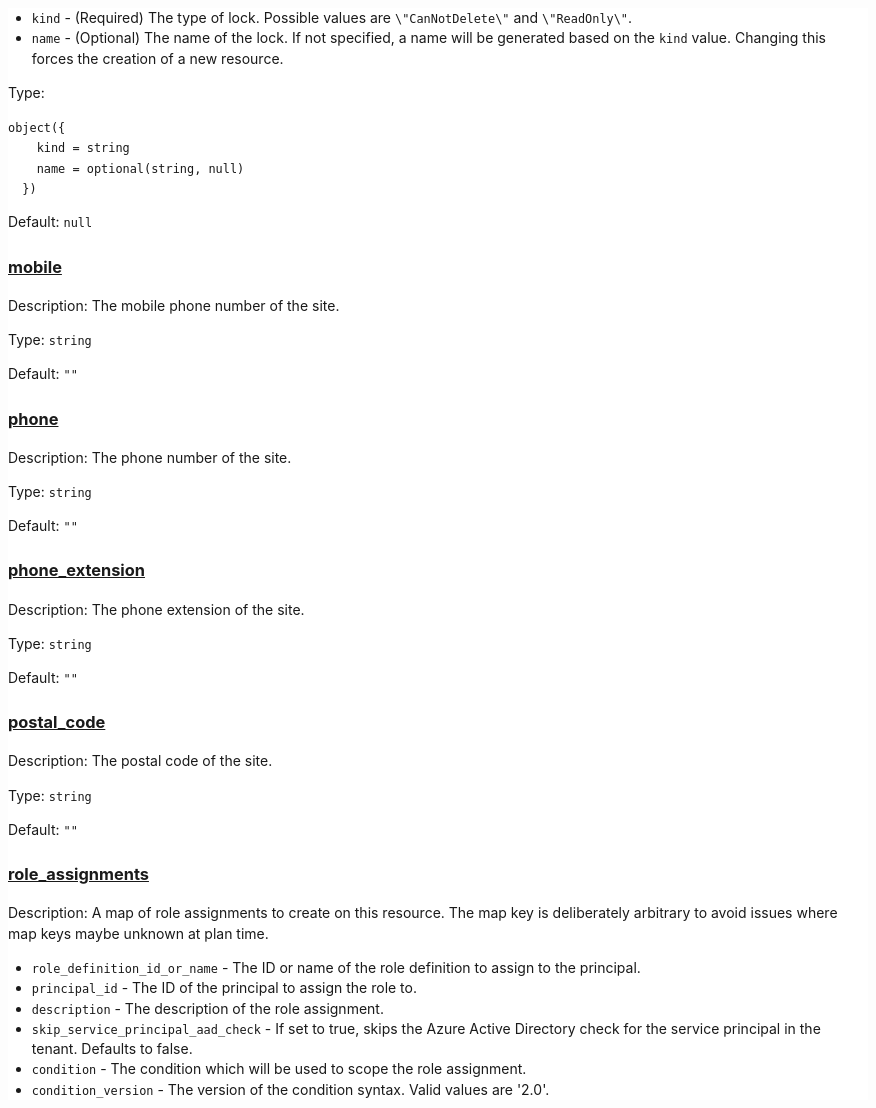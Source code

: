 - `kind` - (Required) The type of lock. Possible values are `\"CanNotDelete\"` and `\"ReadOnly\"`.
- `name` - (Optional) The name of the lock. If not specified, a name will be generated based on the `kind` value. Changing this forces the creation of a new resource.

Type:

```hcl
object({
    kind = string
    name = optional(string, null)
  })
```

Default: `null`

### <a name="input_mobile"></a> [mobile](#input\_mobile)

Description: The mobile phone number of the site.

Type: `string`

Default: `""`

### <a name="input_phone"></a> [phone](#input\_phone)

Description: The phone number of the site.

Type: `string`

Default: `""`

### <a name="input_phone_extension"></a> [phone\_extension](#input\_phone\_extension)

Description: The phone extension of the site.

Type: `string`

Default: `""`

### <a name="input_postal_code"></a> [postal\_code](#input\_postal\_code)

Description: The postal code of the site.

Type: `string`

Default: `""`

### <a name="input_role_assignments"></a> [role\_assignments](#input\_role\_assignments)

Description: A map of role assignments to create on this resource. The map key is deliberately arbitrary to avoid issues where map keys maybe unknown at plan time.

- `role_definition_id_or_name` - The ID or name of the role definition to assign to the principal.
- `principal_id` - The ID of the principal to assign the role to.
- `description` - The description of the role assignment.
- `skip_service_principal_aad_check` - If set to true, skips the Azure Active Directory check for the service principal in the tenant. Defaults to false.
- `condition` - The condition which will be used to scope the role assignment.
- `condition_version` - The version of the condition syntax. Valid values are '2.0'.
